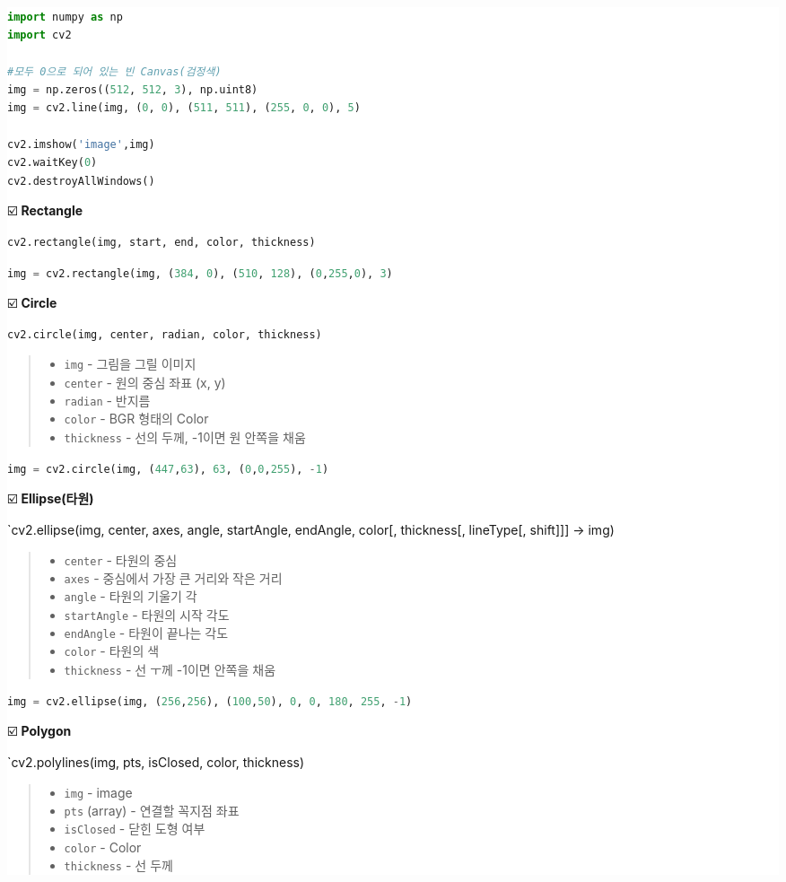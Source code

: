 ```python
import numpy as np
import cv2

#모두 0으로 되어 있는 빈 Canvas(검정색)
img = np.zeros((512, 512, 3), np.uint8)
img = cv2.line(img, (0, 0), (511, 511), (255, 0, 0), 5)

cv2.imshow('image',img)
cv2.waitKey(0)
cv2.destroyAllWindows()
```

:ballot_box_with_check: **Rectangle**

`cv2.rectangle(img, start, end, color, thickness)`

```python
img = cv2.rectangle(img, (384, 0), (510, 128), (0,255,0), 3)
```

:ballot_box_with_check: **Circle**

`cv2.circle(img, center, radian, color, thickness)`

> - `img` - 그림을 그릴 이미지
> - `center` - 원의 중심 좌표 (x, y)
> - `radian` - 반지름
> - `color` - BGR 형태의 Color
> - `thickness` - 선의 두께, -1이면 원 안쪽을 채움

```python
img = cv2.circle(img, (447,63), 63, (0,0,255), -1)
```

:ballot_box_with_check: **Ellipse(타원)**

`cv2.ellipse(img, center, axes, angle, startAngle, endAngle, color[, thickness[, lineType[, shift]]] -> img)

> - `center` - 타원의 중심
> - `axes` - 중심에서 가장 큰 거리와 작은 거리
> - `angle` - 타원의 기울기 각
> - `startAngle` - 타원의 시작 각도
> - `endAngle` - 타원이 끝나는 각도
> - `color` - 타원의 색
> - `thickness` - 선 ㅜ께 -1이면 안쪽을 채움

```python
img = cv2.ellipse(img, (256,256), (100,50), 0, 0, 180, 255, -1)
```

:ballot_box_with_check: **Polygon**

`cv2.polylines(img, pts, isClosed, color, thickness)

> - `img` - image
> - `pts` (array) - 연결할 꼭지점 좌표
> - `isClosed` - 닫힌 도형 여부
> - `color` - Color
> - `thickness` - 선 두께
